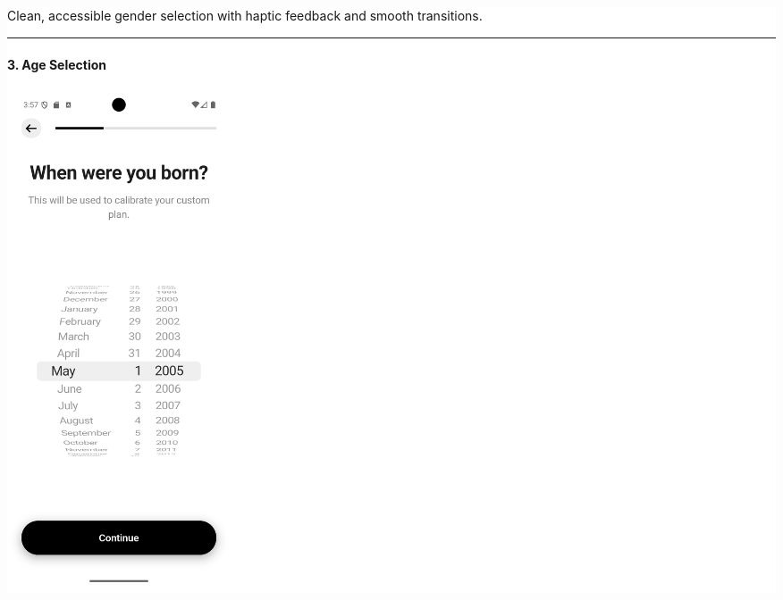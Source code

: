 Clean, accessible gender selection with haptic feedback and smooth transitions.

---

#### 3. Age Selection
<img src="assets/screenshots/age.png" width="250" alt="Age Selection">
